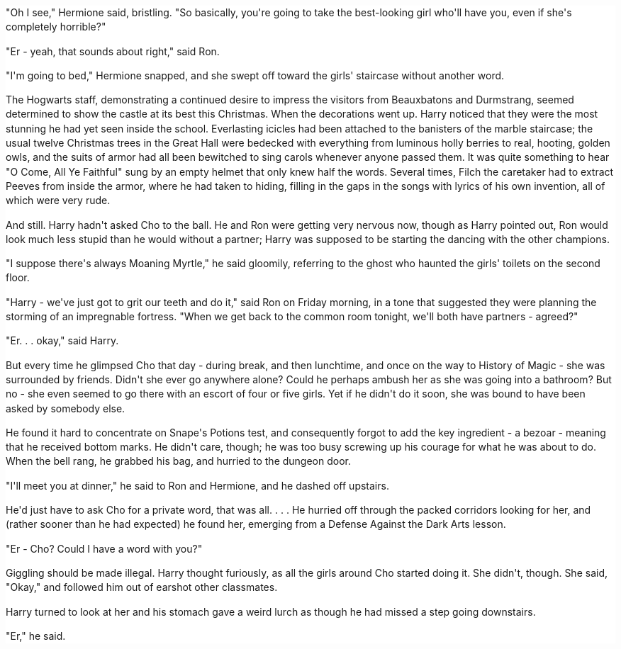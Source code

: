 "Oh I see," Hermione said, bristling. "So basically, you're going to take the best-looking girl who'll have you, even if she's completely horrible?"

"Er - yeah, that sounds about right," said Ron. 

"I'm going to bed," Hermione snapped, and she swept off toward the girls' staircase without another word. 

The Hogwarts staff, demonstrating a continued desire to impress the visitors from Beauxbatons and Durmstrang, seemed determined to show the castle at its best this Christmas. When the decorations went up. Harry noticed that they were the most stunning he had yet seen inside the school. Everlasting icicles had been attached to the banisters of the marble staircase; the usual twelve Christmas trees in the Great Hall were bedecked with everything from luminous holly berries to real, hooting, golden owls, and the suits of armor had all been bewitched to sing carols whenever anyone passed them. It was quite something to hear "O Come, All Ye Faithful" sung by an empty helmet that only knew half the words. Several times, Filch the caretaker had to extract Peeves from inside the armor, where he had taken to hiding, filling in the gaps in the songs with lyrics of his own invention, all of which were very rude. 

And still. Harry hadn't asked Cho to the ball. He and Ron were getting very nervous now, though as Harry pointed out, Ron would look much less stupid than he would without a partner; Harry was supposed to be starting the dancing with the other champions. 

"I suppose there's always Moaning Myrtle," he said gloomily, referring to the ghost who haunted the girls' toilets on the second floor. 

"Harry - we've just got to grit our teeth and do it," said Ron on Friday morning, in a tone that suggested they were planning the storming of an impregnable fortress. "When we get back to the common room tonight, we'll both have partners - agreed?"

"Er. . . okay," said Harry. 

But every time he glimpsed Cho that day - during break, and then lunchtime, and once on the way to History of Magic - she was surrounded by friends. Didn't she ever go anywhere alone? Could he perhaps ambush her as she was going into a bathroom? But no - she even seemed to go there with an escort of four or five girls. Yet if he didn't do it soon, she was bound to have been asked by somebody else. 

He found it hard to concentrate on Snape's Potions test, and consequently forgot to add the key ingredient - a bezoar - meaning that he received bottom marks. He didn't care, though; he was too busy screwing up his courage for what he was about to do. When the bell rang, he grabbed his bag, and hurried to the dungeon door. 

"I'll meet you at dinner," he said to Ron and Hermione, and he dashed off upstairs. 

He'd just have to ask Cho for a private word, that was all. . . . He hurried off through the packed corridors looking for her, and (rather sooner than he had expected) he found her, emerging from a Defense Against the Dark Arts lesson. 

"Er - Cho? Could I have a word with you?"

Giggling should be made illegal. Harry thought furiously, as all the girls around Cho started doing it. She didn't, though. She said, "Okay," and followed him out of earshot other classmates. 

Harry turned to look at her and his stomach gave a weird lurch as though he had missed a step going downstairs. 

"Er," he said. 
